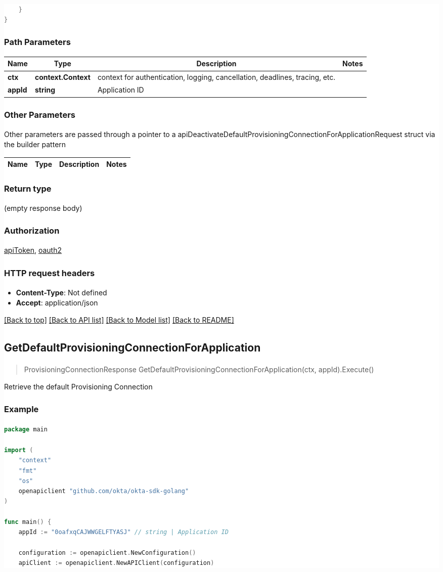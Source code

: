 ```go
    }
}
```

### Path Parameters


Name | Type | Description  | Notes
------------- | ------------- | ------------- | -------------
**ctx** | **context.Context** | context for authentication, logging, cancellation, deadlines, tracing, etc.
**appId** | **string** | Application ID | 

### Other Parameters

Other parameters are passed through a pointer to a apiDeactivateDefaultProvisioningConnectionForApplicationRequest struct via the builder pattern


Name | Type | Description  | Notes
------------- | ------------- | ------------- | -------------


### Return type

 (empty response body)

### Authorization

[apiToken](../README.md#apiToken), [oauth2](../README.md#oauth2)

### HTTP request headers

- **Content-Type**: Not defined
- **Accept**: application/json

[[Back to top]](#) [[Back to API list]](../README.md#documentation-for-api-endpoints)
[[Back to Model list]](../README.md#documentation-for-models)
[[Back to README]](../README.md)


## GetDefaultProvisioningConnectionForApplication

> ProvisioningConnectionResponse GetDefaultProvisioningConnectionForApplication(ctx, appId).Execute()

Retrieve the default Provisioning Connection



### Example

```go
package main

import (
    "context"
    "fmt"
    "os"
    openapiclient "github.com/okta/okta-sdk-golang"
)

func main() {
    appId := "0oafxqCAJWWGELFTYASJ" // string | Application ID

    configuration := openapiclient.NewConfiguration()
    apiClient := openapiclient.NewAPIClient(configuration)
```